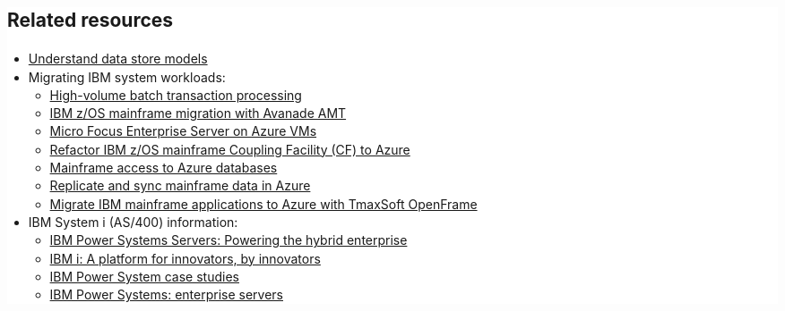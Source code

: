 ## Related resources

- [Understand data store models](../../guide/technology-choices/data-store-overview.md)
- Migrating IBM system workloads:
  - [High-volume batch transaction processing](./process-batch-transactions.yml)
  - [IBM z/OS mainframe migration with Avanade AMT](./avanade-amt-zos-migration.yml)
  - [Micro Focus Enterprise Server on Azure VMs](./micro-focus-server.yml)
  - [Refactor IBM z/OS mainframe Coupling Facility (CF) to Azure](../../reference-architectures/zos/refactor-zos-coupling-facility.yml)
  - [Mainframe access to Azure databases](../../solution-ideas/articles/mainframe-access-azure-databases.yml)
  - [Replicate and sync mainframe data in Azure](../../reference-architectures/migration/sync-mainframe-data-with-azure.yml)
  - [Migrate IBM mainframe applications to Azure with TmaxSoft OpenFrame](../../solution-ideas/articles/migrate-mainframe-apps-with-tmaxsoft-openframe.yml)
- IBM System i (AS/400) information:
  - [IBM Power Systems Servers: Powering the hybrid enterprise](https://www.ibm.com/it-infrastructure/power)
  - [IBM i: A platform for innovators, by innovators](https://www.ibm.com/it-infrastructure/power/os/ibm-i)
  - [IBM Power System case studies](https://www.ibm.com/power#3137816)
  - [IBM Power Systems: enterprise servers](https://www.ibm.com/it-infrastructure/power/enterprise)
